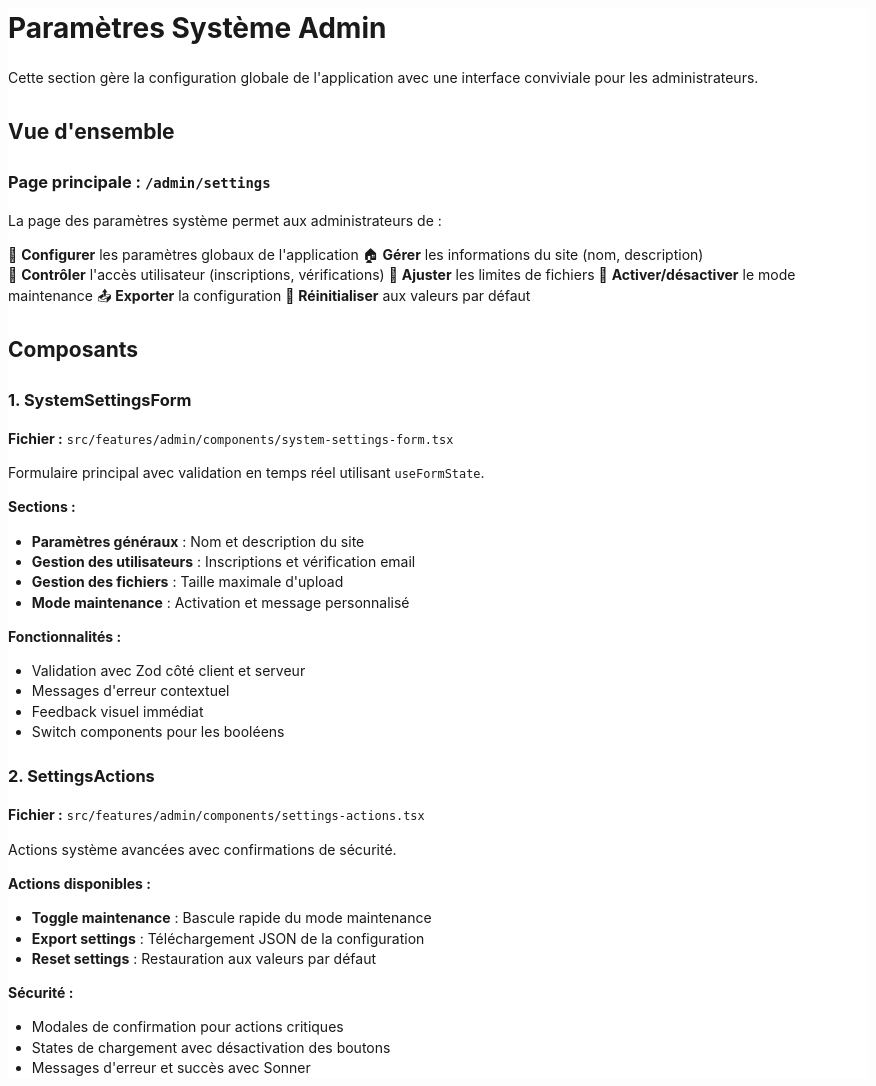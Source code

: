 # Paramètres Système Admin

Cette section gère la configuration globale de l'application avec une interface conviviale pour les administrateurs.

## Vue d'ensemble

### Page principale : `/admin/settings`

La page des paramètres système permet aux administrateurs de :

🔧 **Configurer** les paramètres globaux de l'application
🏠 **Gérer** les informations du site (nom, description)  
👥 **Contrôler** l'accès utilisateur (inscriptions, vérifications)
📁 **Ajuster** les limites de fichiers
🚧 **Activer/désactiver** le mode maintenance
📤 **Exporter** la configuration
🔄 **Réinitialiser** aux valeurs par défaut

## Composants

### 1. SystemSettingsForm
**Fichier :** `src/features/admin/components/system-settings-form.tsx`

Formulaire principal avec validation en temps réel utilisant `useFormState`.

**Sections :**
- **Paramètres généraux** : Nom et description du site
- **Gestion des utilisateurs** : Inscriptions et vérification email
- **Gestion des fichiers** : Taille maximale d'upload
- **Mode maintenance** : Activation et message personnalisé

**Fonctionnalités :**
- Validation avec Zod côté client et serveur
- Messages d'erreur contextuel
- Feedback visuel immédiat
- Switch components pour les booléens

### 2. SettingsActions
**Fichier :** `src/features/admin/components/settings-actions.tsx`

Actions système avancées avec confirmations de sécurité.

**Actions disponibles :**
- **Toggle maintenance** : Bascule rapide du mode maintenance
- **Export settings** : Téléchargement JSON de la configuration
- **Reset settings** : Restauration aux valeurs par défaut

**Sécurité :**
- Modales de confirmation pour actions critiques
- States de chargement avec désactivation des boutons
- Messages d'erreur et succès avec Sonner
